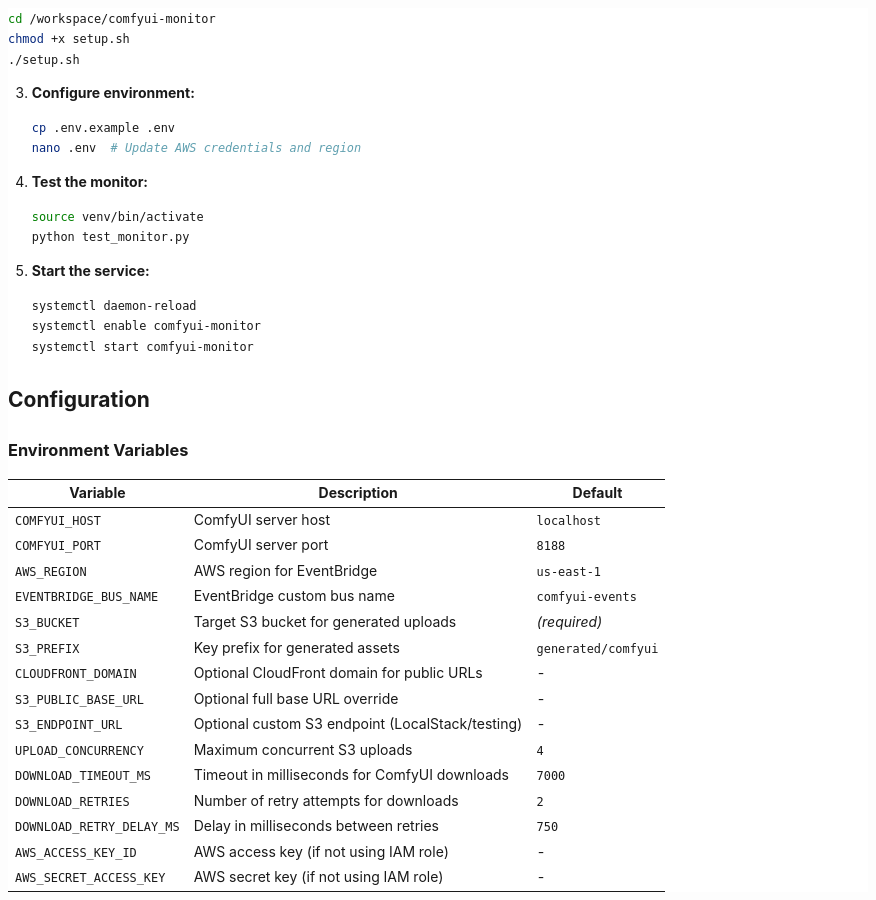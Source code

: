    ```bash
   cd /workspace/comfyui-monitor
   chmod +x setup.sh
   ./setup.sh
   ```

3. **Configure environment:**

   ```bash
   cp .env.example .env
   nano .env  # Update AWS credentials and region
   ```

4. **Test the monitor:**

   ```bash
   source venv/bin/activate
   python test_monitor.py
   ```

5. **Start the service:**

   ```bash
   systemctl daemon-reload
   systemctl enable comfyui-monitor
   systemctl start comfyui-monitor
   ```

## Configuration

### Environment Variables

| Variable                  | Description                                      | Default             |
| ------------------------- | ------------------------------------------------ | ------------------- |
| `COMFYUI_HOST`            | ComfyUI server host                              | `localhost`         |
| `COMFYUI_PORT`            | ComfyUI server port                              | `8188`              |
| `AWS_REGION`              | AWS region for EventBridge                       | `us-east-1`         |
| `EVENTBRIDGE_BUS_NAME`    | EventBridge custom bus name                      | `comfyui-events`    |
| `S3_BUCKET`               | Target S3 bucket for generated uploads           | _(required)_        |
| `S3_PREFIX`               | Key prefix for generated assets                  | `generated/comfyui` |
| `CLOUDFRONT_DOMAIN`       | Optional CloudFront domain for public URLs       | -                   |
| `S3_PUBLIC_BASE_URL`      | Optional full base URL override                  | -                   |
| `S3_ENDPOINT_URL`         | Optional custom S3 endpoint (LocalStack/testing) | -                   |
| `UPLOAD_CONCURRENCY`      | Maximum concurrent S3 uploads                    | `4`                 |
| `DOWNLOAD_TIMEOUT_MS`     | Timeout in milliseconds for ComfyUI downloads    | `7000`              |
| `DOWNLOAD_RETRIES`        | Number of retry attempts for downloads           | `2`                 |
| `DOWNLOAD_RETRY_DELAY_MS` | Delay in milliseconds between retries            | `750`               |
| `AWS_ACCESS_KEY_ID`       | AWS access key (if not using IAM role)           | -                   |
| `AWS_SECRET_ACCESS_KEY`   | AWS secret key (if not using IAM role)           | -                   |
